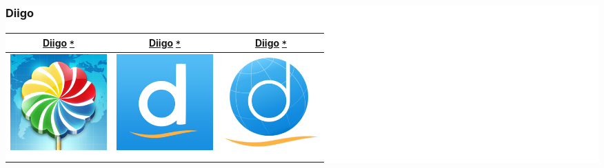 ### Diigo

<table>
    <thead>
        <tr>
            <th><a href="https://en.wikipedia.org/wiki/Diigo">Diigo</a> <a href="#note"><code>*</code></a></th>
            <th><a href="https://en.wikipedia.org/wiki/Diigo">Diigo</a> <a href="#note"><code>*</code></a></th>
            <th><a href="https://en.wikipedia.org/wiki/Diigo">Diigo</a> <a href="#note"><code>*</code></a></th>
        </tr>
    </thead>
    <tbody>
        <tr height=160>
            <td><a href="diigo_1"><img width=140 src="diigo_1/diigo_1_256x256.png" alt="Diigo browser logo"></a></td>
            <td><a href="diigo_2"><img width=140 src="diigo_2/diigo_2_256x256.png" alt="Diigo browser logo"></a></td>
            <td><a href="diigo_3"><img width=140 src="diigo_3/diigo_3_256x256.png" alt="Diigo browser logo"></a></td>
        </tr>
    </tbody>
</table>

